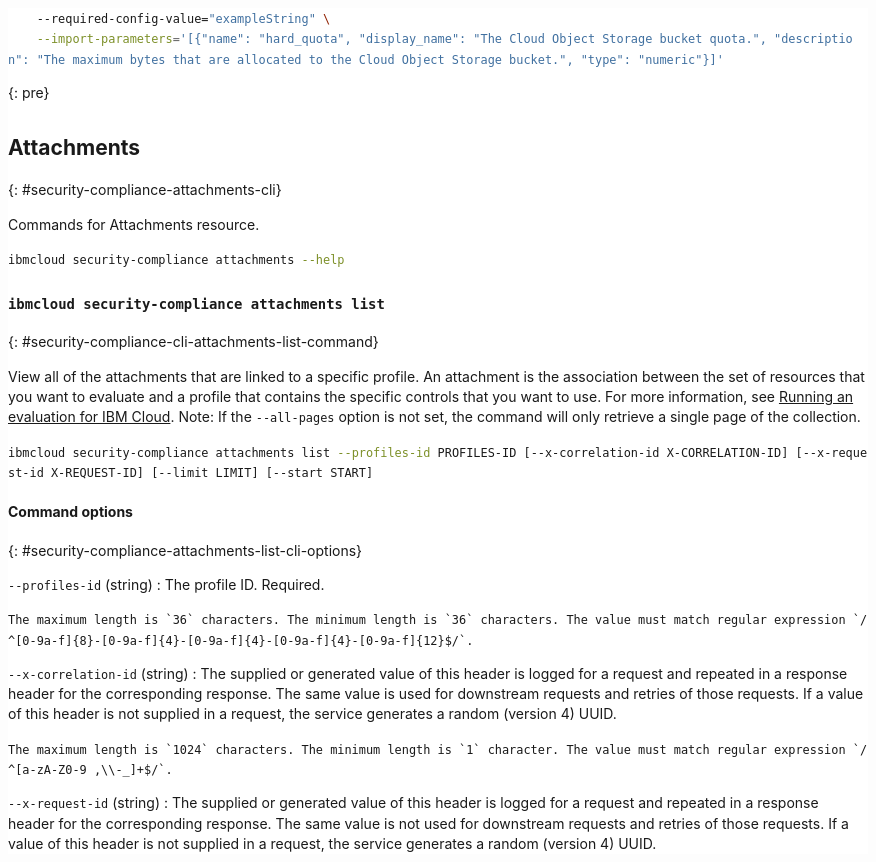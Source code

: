 ```sh
    --required-config-value="exampleString" \
    --import-parameters='[{"name": "hard_quota", "display_name": "The Cloud Object Storage bucket quota.", "description": "The maximum bytes that are allocated to the Cloud Object Storage bucket.", "type": "numeric"}]'
```
{: pre}

## Attachments
{: #security-compliance-attachments-cli}

Commands for Attachments resource.

```sh
ibmcloud security-compliance attachments --help
```


### `ibmcloud security-compliance attachments list`
{: #security-compliance-cli-attachments-list-command}

View all of the attachments that are linked to a specific profile.  An attachment is the association between the set of resources that you want to evaluate  and a profile that contains the specific controls that you want to use. For more information, see [Running an evaluation for IBM Cloud](/docs/security-compliance?topic=security-compliance-scan-resources).
Note: If the `--all-pages` option is not set, the command will only retrieve a single page of the collection.

```sh
ibmcloud security-compliance attachments list --profiles-id PROFILES-ID [--x-correlation-id X-CORRELATION-ID] [--x-request-id X-REQUEST-ID] [--limit LIMIT] [--start START]
```


#### Command options
{: #security-compliance-attachments-list-cli-options}

`--profiles-id` (string)
:   The profile ID. Required.

    The maximum length is `36` characters. The minimum length is `36` characters. The value must match regular expression `/^[0-9a-f]{8}-[0-9a-f]{4}-[0-9a-f]{4}-[0-9a-f]{4}-[0-9a-f]{12}$/`.

`--x-correlation-id` (string)
:   The supplied or generated value of this header is logged for a request and repeated in a response header for the corresponding response. The same value is used for downstream requests and retries of those requests. If a value of this header is not supplied in a request, the service generates a random (version 4) UUID.

    The maximum length is `1024` characters. The minimum length is `1` character. The value must match regular expression `/^[a-zA-Z0-9 ,\\-_]+$/`.

`--x-request-id` (string)
:   The supplied or generated value of this header is logged for a request and repeated in a response header for the corresponding response. The same value is not used for downstream requests and retries of those requests. If a value of this header is not supplied in a request, the service generates a random (version 4) UUID.
